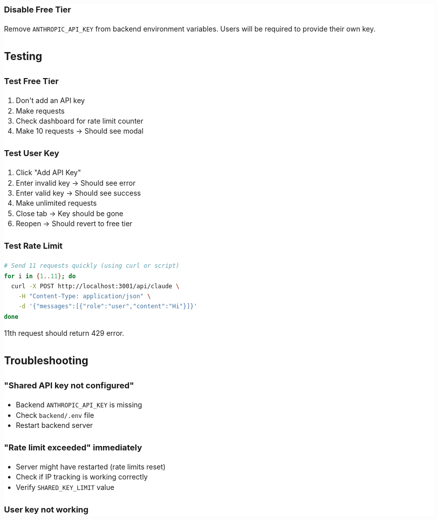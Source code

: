 ### Disable Free Tier

Remove `ANTHROPIC_API_KEY` from backend environment variables.
Users will be required to provide their own key.

## Testing

### Test Free Tier

1. Don't add an API key
2. Make requests
3. Check dashboard for rate limit counter
4. Make 10 requests → Should see modal

### Test User Key

1. Click "Add API Key"
2. Enter invalid key → Should see error
3. Enter valid key → Should see success
4. Make unlimited requests
5. Close tab → Key should be gone
6. Reopen → Should revert to free tier

### Test Rate Limit

```bash
# Send 11 requests quickly (using curl or script)
for i in {1..11}; do
  curl -X POST http://localhost:3001/api/claude \
    -H "Content-Type: application/json" \
    -d '{"messages":[{"role":"user","content":"Hi"}]}'
done
```

11th request should return 429 error.

## Troubleshooting

### "Shared API key not configured"

- Backend `ANTHROPIC_API_KEY` is missing
- Check `backend/.env` file
- Restart backend server

### "Rate limit exceeded" immediately

- Server might have restarted (rate limits reset)
- Check if IP tracking is working correctly
- Verify `SHARED_KEY_LIMIT` value

### User key not working
